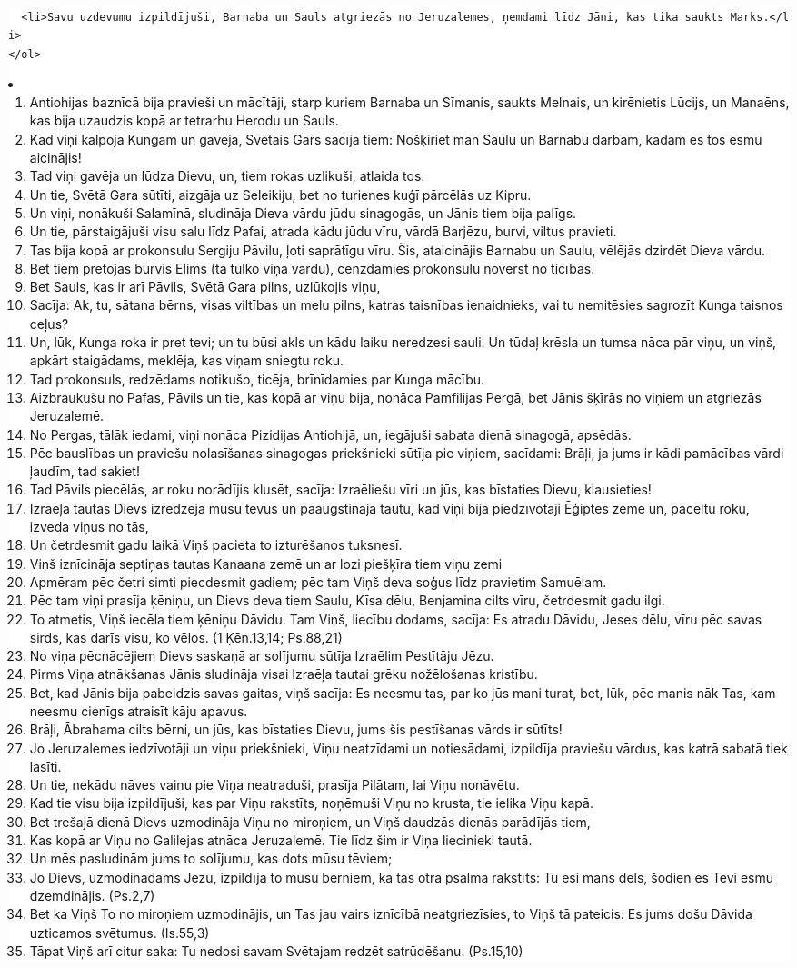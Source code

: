       <li>Savu uzdevumu izpildījuši, Barnaba un Sauls atgriezās no Jeruzalemes, ņemdami līdz Jāni, kas tika saukts Marks.</li>
    </ol>
  </li>
  <li>
    <ol>
      <li>Antiohijas baznīcā bija pravieši un mācītāji, starp kuriem Barnaba un Sīmanis, saukts Melnais, un kirēnietis Lūcijs, un Manaēns, kas bija uzaudzis kopā ar tetrarhu Herodu un Sauls.</li>
      <li>Kad viņi kalpoja Kungam un gavēja, Svētais Gars sacīja tiem: Nošķiriet man Saulu un Barnabu darbam, kādam es tos esmu aicinājis!</li>
      <li>Tad viņi gavēja un lūdza Dievu, un, tiem rokas uzlikuši, atlaida tos.</li>
      <li>Un tie, Svētā Gara sūtīti, aizgāja uz Seleikiju, bet no turienes kuģī pārcēlās uz Kipru.</li>
      <li>Un viņi, nonākuši Salamīnā, sludināja Dieva vārdu jūdu sinagogās, un Jānis tiem bija palīgs.</li>
      <li>Un tie, pārstaigājuši visu salu līdz Pafai, atrada kādu jūdu vīru, vārdā Barjēzu, burvi, viltus pravieti.</li>
      <li>Tas bija kopā ar prokonsulu Sergiju Pāvilu, ļoti saprātīgu vīru. Šis, ataicinājis Barnabu un Saulu, vēlējās dzirdēt Dieva vārdu.</li>
      <li>Bet tiem pretojās burvis Elims (tā tulko viņa vārdu), cenzdamies prokonsulu novērst no ticības.</li>
      <li>Bet Sauls, kas ir arī Pāvils, Svētā Gara pilns, uzlūkojis viņu,</li>
      <li>Sacīja: Ak, tu, sātana bērns, visas viltības un melu pilns, katras taisnības ienaidnieks, vai tu nemitēsies sagrozīt Kunga taisnos ceļus?</li>
      <li>Un, lūk, Kunga roka ir pret tevi; un tu būsi akls un kādu laiku neredzesi sauli. Un tūdaļ krēsla un tumsa nāca pār viņu, un viņš, apkārt staigādams, meklēja, kas viņam sniegtu roku.</li>
      <li>Tad prokonsuls, redzēdams notikušo, ticēja, brīnīdamies par Kunga mācību.</li>
      <li>Aizbraukušu no Pafas, Pāvils un tie, kas kopā ar viņu bija, nonāca Pamfilijas Pergā, bet Jānis šķīrās no viņiem un atgriezās Jeruzalemē.</li>
      <li>No Pergas, tālāk iedami, viņi nonāca Pizidijas Antiohijā, un, iegājuši sabata dienā sinagogā, apsēdās.</li>
      <li>Pēc bauslības un praviešu nolasīšanas sinagogas priekšnieki sūtīja pie viņiem, sacīdami: Brāļi, ja jums ir kādi pamācības vārdi ļaudīm, tad sakiet!</li>
      <li>Tad Pāvils piecēlās, ar roku norādījis klusēt, sacīja: Izraēliešu vīri un jūs, kas bīstaties Dievu, klausieties!</li>
      <li>Izraēļa tautas Dievs izredzēja mūsu tēvus un paaugstināja tautu, kad viņi bija piedzīvotāji Ēģiptes zemē un, paceltu roku, izveda viņus no tās,</li>
      <li>Un četrdesmit gadu laikā Viņš pacieta to izturēšanos tuksnesī.</li>
      <li>Viņš iznīcināja septiņas tautas Kanaana zemē un ar lozi piešķīra tiem viņu zemi</li>
      <li>Apmēram pēc četri simti piecdesmit gadiem; pēc tam Viņš deva soģus līdz pravietim Samuēlam.</li>
      <li>Pēc tam viņi prasīja ķēniņu, un Dievs deva tiem Saulu, Kīsa dēlu, Benjamina cilts vīru, četrdesmit gadu ilgi.</li>
      <li>To atmetis, Viņš iecēla tiem ķēniņu Dāvidu. Tam Viņš, liecību dodams, sacīja: Es atradu Dāvidu, Jeses dēlu, vīru pēc savas sirds, kas darīs visu, ko vēlos. (1 Ķēn.13,14; Ps.88,21)</li>
      <li>No viņa pēcnācējiem Dievs saskaņā ar solījumu sūtīja Izraēlim Pestītāju Jēzu.</li>
      <li>Pirms Viņa atnākšanas Jānis sludināja visai Izraēļa tautai grēku nožēlošanas kristību.</li>
      <li>Bet, kad Jānis bija pabeidzis savas gaitas, viņš sacīja: Es neesmu tas, par ko jūs mani turat, bet, lūk, pēc manis nāk Tas, kam neesmu cienīgs atraisīt kāju apavus.</li>
      <li>Brāļi, Ābrahama cilts bērni, un jūs, kas bīstaties Dievu, jums šis pestīšanas vārds ir sūtīts!</li>
      <li>Jo Jeruzalemes iedzīvotāji un viņu priekšnieki, Viņu neatzīdami un notiesādami, izpildīja praviešu vārdus, kas katrā sabatā tiek lasīti.</li>
      <li>Un tie, nekādu nāves vainu pie Viņa neatraduši, prasīja Pilātam, lai Viņu nonāvētu.</li>
      <li>Kad tie visu bija izpildījuši, kas par Viņu rakstīts, noņēmuši Viņu no krusta, tie ielika Viņu kapā.</li>
      <li>Bet trešajā dienā Dievs uzmodināja Viņu no miroņiem, un Viņš daudzās dienās parādījās tiem,</li>
      <li>Kas kopā ar Viņu no Galilejas atnāca Jeruzalemē. Tie līdz šim ir Viņa liecinieki tautā.</li>
      <li>Un mēs pasludinām jums to solījumu, kas dots mūsu tēviem;</li>
      <li>Jo Dievs, uzmodinādams Jēzu, izpildīja to mūsu bērniem, kā tas otrā psalmā rakstīts: Tu esi mans dēls, šodien es Tevi esmu dzemdinājis. (Ps.2,7)</li>
      <li>Bet ka Viņš To no miroņiem uzmodinājis, un Tas jau vairs iznīcībā neatgriezīsies, to Viņš tā pateicis: Es jums došu Dāvida uzticamos svētumus. (Is.55,3)</li>
      <li>Tāpat Viņš arī citur saka: Tu nedosi savam Svētajam redzēt satrūdēšanu. (Ps.15,10)</li>